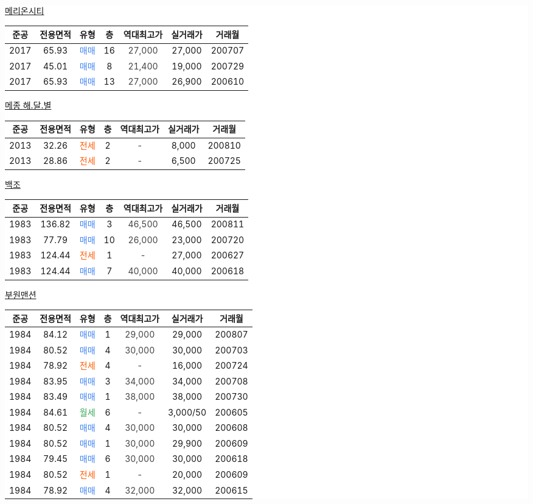 [메리온시티](https://search.naver.com/search.naver?query=%EB%B6%80%EC%82%B0%EA%B4%91%EC%97%AD%EC%8B%9C+%EB%B6%80%EC%82%B0%EC%A7%84%EA%B5%AC+%EC%96%91%EC%A0%95%EB%8F%99+%EB%A9%94%EB%A6%AC%EC%98%A8%EC%8B%9C%ED%8B%B0)

|준공|전용면적|유형|층|역대최고가|실거래가|거래월|
|:---:|:---:|:---:|:---:|:---:|:---:|:---:|
|2017|65.93|<span style="color:#4285f3">매매</span>|16|<span style="color:#444444">27,000</span>|27,000|200707|
|2017|45.01|<span style="color:#4285f3">매매</span>|8|<span style="color:#444444">21,400</span>|19,000|200729|
|2017|65.93|<span style="color:#4285f3">매매</span>|13|<span style="color:#444444">27,000</span>|26,900|200610|

[메종 해.달.별](https://search.naver.com/search.naver?query=%EB%B6%80%EC%82%B0%EA%B4%91%EC%97%AD%EC%8B%9C+%EB%B6%80%EC%82%B0%EC%A7%84%EA%B5%AC+%EC%96%91%EC%A0%95%EB%8F%99+%EB%A9%94%EC%A2%85+%ED%95%B4.%EB%8B%AC.%EB%B3%84)

|준공|전용면적|유형|층|역대최고가|실거래가|거래월|
|:---:|:---:|:---:|:---:|:---:|:---:|:---:|
|2013|32.26|<span style="color:#ff5a00">전세</span>|2|<span style="color:#444444">-</span>|8,000|200810|
|2013|28.86|<span style="color:#ff5a00">전세</span>|2|<span style="color:#444444">-</span>|6,500|200725|

[백조](https://search.naver.com/search.naver?query=%EB%B6%80%EC%82%B0%EA%B4%91%EC%97%AD%EC%8B%9C+%EB%B6%80%EC%82%B0%EC%A7%84%EA%B5%AC+%EC%96%91%EC%A0%95%EB%8F%99+%EB%B0%B1%EC%A1%B0)

|준공|전용면적|유형|층|역대최고가|실거래가|거래월|
|:---:|:---:|:---:|:---:|:---:|:---:|:---:|
|1983|136.82|<span style="color:#4285f3">매매</span>|3|<span style="color:#444444">46,500</span>|46,500|200811|
|1983|77.79|<span style="color:#4285f3">매매</span>|10|<span style="color:#444444">26,000</span>|23,000|200720|
|1983|124.44|<span style="color:#ff5a00">전세</span>|1|<span style="color:#444444">-</span>|27,000|200627|
|1983|124.44|<span style="color:#4285f3">매매</span>|7|<span style="color:#444444">40,000</span>|40,000|200618|

[부원맨션](https://search.naver.com/search.naver?query=%EB%B6%80%EC%82%B0%EA%B4%91%EC%97%AD%EC%8B%9C+%EB%B6%80%EC%82%B0%EC%A7%84%EA%B5%AC+%EC%96%91%EC%A0%95%EB%8F%99+%EB%B6%80%EC%9B%90%EB%A7%A8%EC%85%98)

|준공|전용면적|유형|층|역대최고가|실거래가|거래월|
|:---:|:---:|:---:|:---:|:---:|:---:|:---:|
|1984|84.12|<span style="color:#4285f3">매매</span>|1|<span style="color:#444444">29,000</span>|29,000|200807|
|1984|80.52|<span style="color:#4285f3">매매</span>|4|<span style="color:#444444">30,000</span>|30,000|200703|
|1984|78.92|<span style="color:#ff5a00">전세</span>|4|<span style="color:#444444">-</span>|16,000|200724|
|1984|83.95|<span style="color:#4285f3">매매</span>|3|<span style="color:#444444">34,000</span>|34,000|200708|
|1984|83.49|<span style="color:#4285f3">매매</span>|1|<span style="color:#444444">38,000</span>|38,000|200730|
|1984|84.61|<span style="color:#34a853">월세</span>|6|<span style="color:#444444">-</span>|3,000/50|200605|
|1984|80.52|<span style="color:#4285f3">매매</span>|4|<span style="color:#444444">30,000</span>|30,000|200608|
|1984|80.52|<span style="color:#4285f3">매매</span>|1|<span style="color:#444444">30,000</span>|29,900|200609|
|1984|79.45|<span style="color:#4285f3">매매</span>|6|<span style="color:#444444">30,000</span>|30,000|200618|
|1984|80.52|<span style="color:#ff5a00">전세</span>|1|<span style="color:#444444">-</span>|20,000|200609|
|1984|78.92|<span style="color:#4285f3">매매</span>|4|<span style="color:#444444">32,000</span>|32,000|200615|
